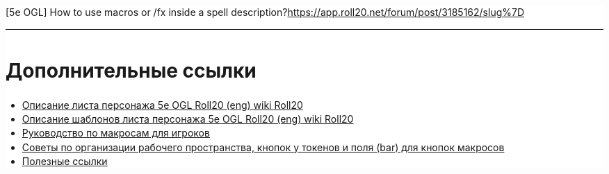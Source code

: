 
[5e OGL] How to use macros or /fx inside a spell description?https://app.roll20.net/forum/post/3185162/slug%7D


***

# Дополнительные ссылки

* [Описание листа персонажа 5e OGL Roll20 (eng) wiki Roll20](https://wiki.roll20.net/5th_Edition_OGL_by_Roll20)
* [Описание шаблонов листа персонажа 5e OGL Roll20 (eng) wiki Roll20](https://wiki.roll20.net/D%26D_5e_OGL_Roll_Templates)
* [Руководство по макросам для игроков](https://github.com/palikhov/palant_roll20_setup/wiki/11.-Руководство-по-макросам-для-игроков)
* [Советы по организации рабочего пространства, кнопок у токенов и поля (bar) для кнопок макросов](https://github.com/palikhov/palant_roll20_setup/wiki/Советы-по-организации-рабочего-пространства,-кнопок-у-токенов-и-поля-(bar)-для-кнопок-макросов)
* [Полезные ссылки](https://github.com/palikhov/palant_roll20_setup/wiki/Полезные-ссылки)
